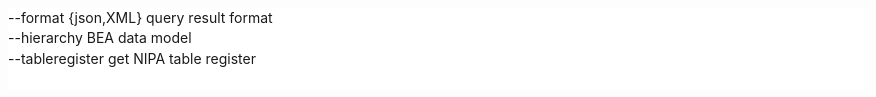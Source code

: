 --format {json,XML}   query result format<br/>
--hierarchy           BEA data model<br/>
--tableregister       get NIPA table register<br/>
<br/>
